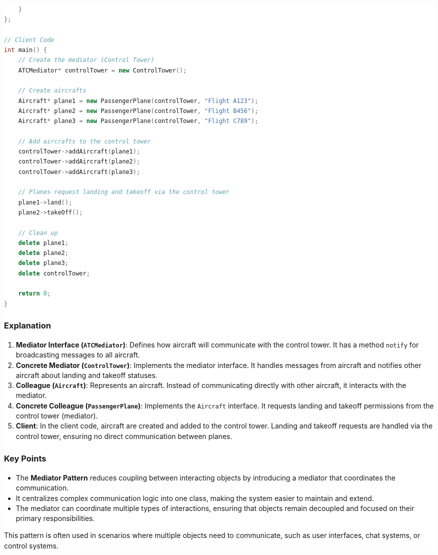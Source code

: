 ```cpp
    }
};

// Client Code
int main() {
    // Create the mediator (Control Tower)
    ATCMediator* controlTower = new ControlTower();

    // Create aircrafts
    Aircraft* plane1 = new PassengerPlane(controlTower, "Flight A123");
    Aircraft* plane2 = new PassengerPlane(controlTower, "Flight B456");
    Aircraft* plane3 = new PassengerPlane(controlTower, "Flight C789");

    // Add aircrafts to the control tower
    controlTower->addAircraft(plane1);
    controlTower->addAircraft(plane2);
    controlTower->addAircraft(plane3);

    // Planes request landing and takeoff via the control tower
    plane1->land();
    plane2->takeOff();

    // Clean up
    delete plane1;
    delete plane2;
    delete plane3;
    delete controlTower;

    return 0;
}
```

### Explanation
1. **Mediator Interface (`ATCMediator`)**: Defines how aircraft will communicate with the control tower. It has a method `notify` for broadcasting messages to all aircraft.
2. **Concrete Mediator (`ControlTower`)**: Implements the mediator interface. It handles messages from aircraft and notifies other aircraft about landing and takeoff statuses.
3. **Colleague (`Aircraft`)**: Represents an aircraft. Instead of communicating directly with other aircraft, it interacts with the mediator.
4. **Concrete Colleague (`PassengerPlane`)**: Implements the `Aircraft` interface. It requests landing and takeoff permissions from the control tower (mediator).
5. **Client**: In the client code, aircraft are created and added to the control tower. Landing and takeoff requests are handled via the control tower, ensuring no direct communication between planes.

### Key Points
- The **Mediator Pattern** reduces coupling between interacting objects by introducing a mediator that coordinates the communication.
- It centralizes complex communication logic into one class, making the system easier to maintain and extend.
- The mediator can coordinate multiple types of interactions, ensuring that objects remain decoupled and focused on their primary responsibilities.

This pattern is often used in scenarios where multiple objects need to communicate, such as user interfaces, chat systems, or control systems.

